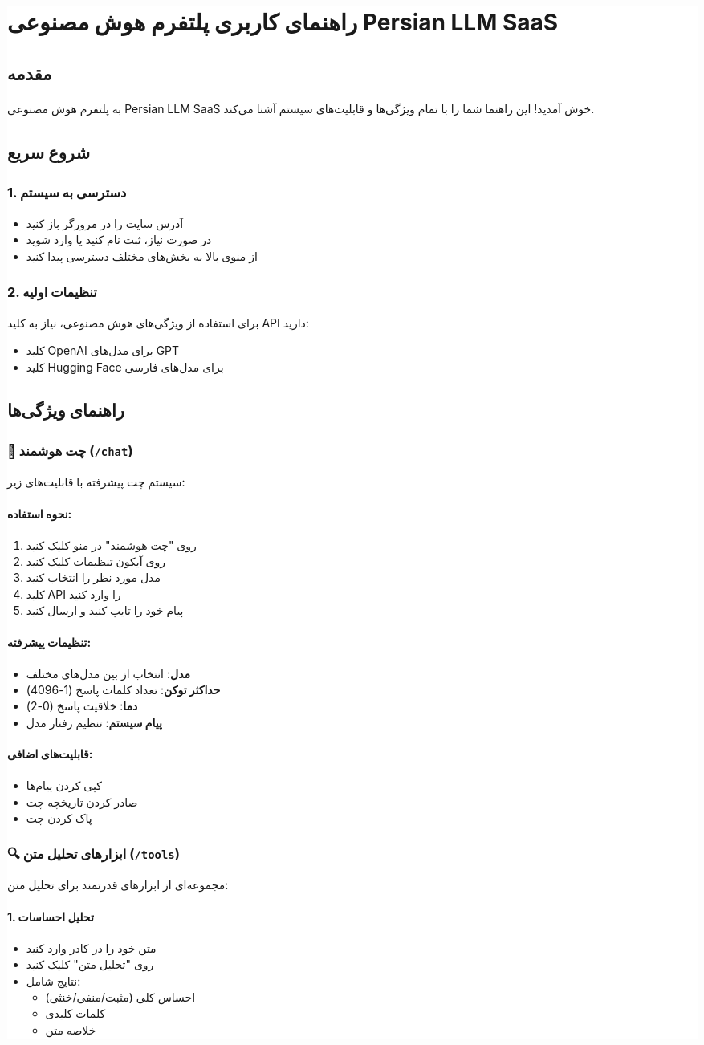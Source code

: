 # راهنمای کاربری پلتفرم هوش مصنوعی Persian LLM SaaS

## مقدمه

به پلتفرم هوش مصنوعی Persian LLM SaaS خوش آمدید! این راهنما شما را با تمام ویژگی‌ها و قابلیت‌های سیستم آشنا می‌کند.

## شروع سریع

### 1. دسترسی به سیستم
- آدرس سایت را در مرورگر باز کنید
- در صورت نیاز، ثبت نام کنید یا وارد شوید
- از منوی بالا به بخش‌های مختلف دسترسی پیدا کنید

### 2. تنظیمات اولیه
برای استفاده از ویژگی‌های هوش مصنوعی، نیاز به کلید API دارید:
- کلید OpenAI برای مدل‌های GPT
- کلید Hugging Face برای مدل‌های فارسی

## راهنمای ویژگی‌ها

### 🤖 چت هوشمند (`/chat`)

سیستم چت پیشرفته با قابلیت‌های زیر:

#### نحوه استفاده:
1. روی "چت هوشمند" در منو کلیک کنید
2. روی آیکون تنظیمات کلیک کنید
3. مدل مورد نظر را انتخاب کنید
4. کلید API را وارد کنید
5. پیام خود را تایپ کنید و ارسال کنید

#### تنظیمات پیشرفته:
- **مدل**: انتخاب از بین مدل‌های مختلف
- **حداکثر توکن**: تعداد کلمات پاسخ (1-4096)
- **دما**: خلاقیت پاسخ (0-2)
- **پیام سیستم**: تنظیم رفتار مدل

#### قابلیت‌های اضافی:
- کپی کردن پیام‌ها
- صادر کردن تاریخچه چت
- پاک کردن چت

### 🔍 ابزارهای تحلیل متن (`/tools`)

مجموعه‌ای از ابزارهای قدرتمند برای تحلیل متن:

#### 1. تحلیل احساسات
- متن خود را در کادر وارد کنید
- روی "تحلیل متن" کلیک کنید
- نتایج شامل:
  - احساس کلی (مثبت/منفی/خنثی)
  - کلمات کلیدی
  - خلاصه متن

